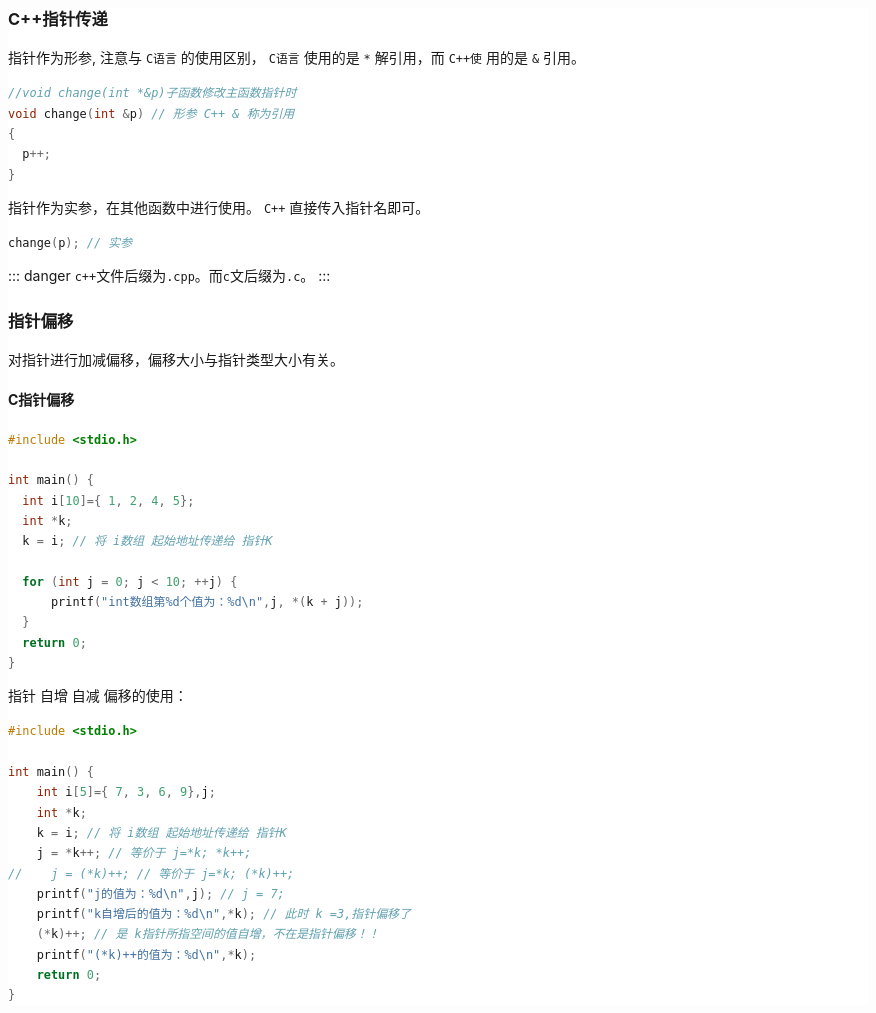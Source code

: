 ### C++指针传递

指针作为形参, 注意与 `C语言` 的使用区别， `C语言` 使用的是 `*` 解引用，而 `C++使` 用的是 `&` 引用。

```c
//void change(int *&p)子函数修改主函数指针时
void change(int &p) // 形参 C++ & 称为引用
{
  p++;    
}
```

指针作为实参，在其他函数中进行使用。 `C++` 直接传入指针名即可。

```c
change(p); // 实参
```
::: danger
`c++`文件后缀为`.cpp`。而`c`文后缀为`.c`。
:::

### 指针偏移

对指针进行加减偏移，偏移大小与指针类型大小有关。

#### C指针偏移

```c
#include <stdio.h>

int main() {
  int i[10]={ 1, 2, 4, 5};
  int *k;
  k = i; // 将 i数组 起始地址传递给 指针K

  for (int j = 0; j < 10; ++j) {
      printf("int数组第%d个值为：%d\n",j, *(k + j));
  }
  return 0;
}
```

指针 自增 自减 偏移的使用：

```c
#include <stdio.h>

int main() {
    int i[5]={ 7, 3, 6, 9},j;
    int *k;
    k = i; // 将 i数组 起始地址传递给 指针K
    j = *k++; // 等价于 j=*k; *k++;
//    j = (*k)++; // 等价于 j=*k; (*k)++;
    printf("j的值为：%d\n",j); // j = 7;
    printf("k自增后的值为：%d\n",*k); // 此时 k =3,指针偏移了
    (*k)++; // 是 k指针所指空间的值自增，不在是指针偏移！！
    printf("(*k)++的值为：%d\n",*k);
    return 0;
}
```
